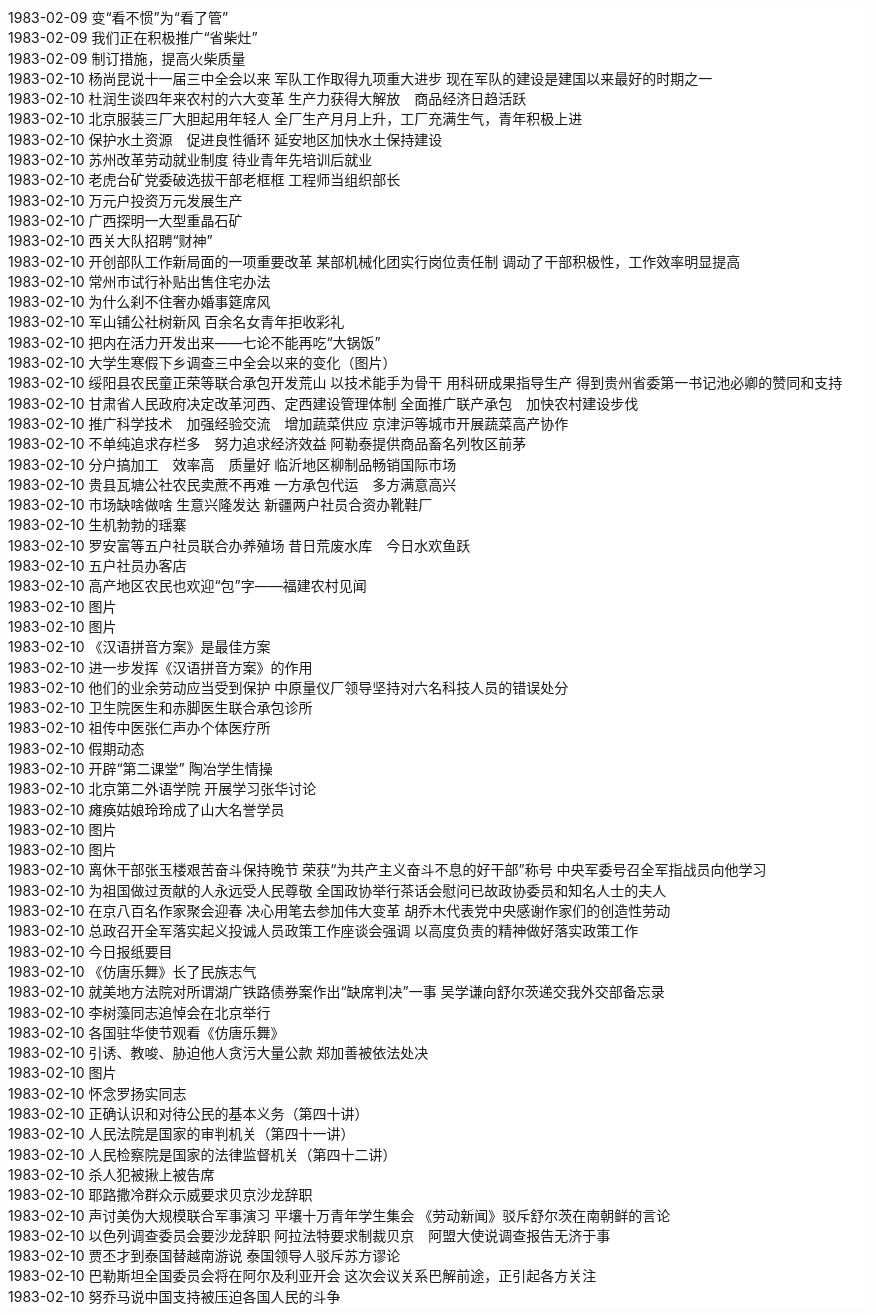 1983-02-09 变“看不惯”为“看了管”  
1983-02-09 我们正在积极推广“省柴灶”  
1983-02-09 制订措施，提高火柴质量  
1983-02-10 杨尚昆说十一届三中全会以来  军队工作取得九项重大进步  现在军队的建设是建国以来最好的时期之一  
1983-02-10 杜润生谈四年来农村的六大变革  生产力获得大解放　商品经济日趋活跃  
1983-02-10 北京服装三厂大胆起用年轻人  全厂生产月月上升，工厂充满生气，青年积极上进  
1983-02-10 保护水土资源　促进良性循环  延安地区加快水土保持建设  
1983-02-10 苏州改革劳动就业制度  待业青年先培训后就业  
1983-02-10 老虎台矿党委破选拔干部老框框  工程师当组织部长  
1983-02-10 万元户投资万元发展生产  
1983-02-10 广西探明一大型重晶石矿  
1983-02-10 西关大队招聘“财神”  
1983-02-10 开创部队工作新局面的一项重要改革  某部机械化团实行岗位责任制  调动了干部积极性，工作效率明显提高  
1983-02-10 常州市试行补贴出售住宅办法  
1983-02-10 为什么刹不住奢办婚事筵席风  
1983-02-10 军山铺公社树新风  百余名女青年拒收彩礼  
1983-02-10 把内在活力开发出来——七论不能再吃“大锅饭”  
1983-02-10 大学生寒假下乡调查三中全会以来的变化（图片）  
1983-02-10 绥阳县农民童正荣等联合承包开发荒山  以技术能手为骨干  用科研成果指导生产  得到贵州省委第一书记池必卿的赞同和支持  
1983-02-10 甘肃省人民政府决定改革河西、定西建设管理体制  全面推广联产承包　加快农村建设步伐  
1983-02-10 推广科学技术　加强经验交流　增加蔬菜供应  京津沪等城市开展蔬菜高产协作  
1983-02-10 不单纯追求存栏多　努力追求经济效益  阿勒泰提供商品畜名列牧区前茅  
1983-02-10 分户搞加工　效率高　质量好  临沂地区柳制品畅销国际市场  
1983-02-10 贵县瓦塘公社农民卖蔗不再难  一方承包代运　多方满意高兴  
1983-02-10 市场缺啥做啥  生意兴隆发达  新疆两户社员合资办靴鞋厂  
1983-02-10 生机勃勃的瑶寨  
1983-02-10 罗安富等五户社员联合办养殖场  昔日荒废水库　今日水欢鱼跃  
1983-02-10 五户社员办客店  
1983-02-10 高产地区农民也欢迎“包”字——福建农村见闻  
1983-02-10 图片  
1983-02-10 图片  
1983-02-10 《汉语拼音方案》是最佳方案  
1983-02-10 进一步发挥《汉语拼音方案》的作用  
1983-02-10 他们的业余劳动应当受到保护  中原量仪厂领导坚持对六名科技人员的错误处分  
1983-02-10 卫生院医生和赤脚医生联合承包诊所  
1983-02-10 祖传中医张仁声办个体医疗所  
1983-02-10 假期动态  
1983-02-10 开辟“第二课堂”  陶冶学生情操  
1983-02-10 北京第二外语学院  开展学习张华讨论  
1983-02-10 瘫痪姑娘玲玲成了山大名誉学员  
1983-02-10 图片  
1983-02-10 图片  
1983-02-10 离休干部张玉楼艰苦奋斗保持晚节  荣获“为共产主义奋斗不息的好干部”称号  中央军委号召全军指战员向他学习  
1983-02-10 为祖国做过贡献的人永远受人民尊敬  全国政协举行茶话会慰问已故政协委员和知名人士的夫人  
1983-02-10 在京八百名作家聚会迎春  决心用笔去参加伟大变革  胡乔木代表党中央感谢作家们的创造性劳动  
1983-02-10 总政召开全军落实起义投诚人员政策工作座谈会强调  以高度负责的精神做好落实政策工作  
1983-02-10 今日报纸要目  
1983-02-10 《仿唐乐舞》长了民族志气  
1983-02-10 就美地方法院对所谓湖广铁路债券案作出“缺席判决”一事  吴学谦向舒尔茨递交我外交部备忘录  
1983-02-10 李树藻同志追悼会在北京举行  
1983-02-10 各国驻华使节观看《仿唐乐舞》  
1983-02-10 引诱、教唆、胁迫他人贪污大量公款  郑加善被依法处决  
1983-02-10 图片  
1983-02-10 怀念罗扬实同志  
1983-02-10 正确认识和对待公民的基本义务（第四十讲）  
1983-02-10 人民法院是国家的审判机关（第四十一讲）  
1983-02-10 人民检察院是国家的法律监督机关（第四十二讲）  
1983-02-10 杀人犯被揪上被告席  
1983-02-10 耶路撒冷群众示威要求贝京沙龙辞职  
1983-02-10 声讨美伪大规模联合军事演习  平壤十万青年学生集会  《劳动新闻》驳斥舒尔茨在南朝鲜的言论  
1983-02-10 以色列调查委员会要沙龙辞职  阿拉法特要求制裁贝京　阿盟大使说调查报告无济于事  
1983-02-10 贾丕才到泰国替越南游说  泰国领导人驳斥苏方谬论  
1983-02-10 巴勒斯坦全国委员会将在阿尔及利亚开会  这次会议关系巴解前途，正引起各方关注  
1983-02-10 努乔马说中国支持被压迫各国人民的斗争  